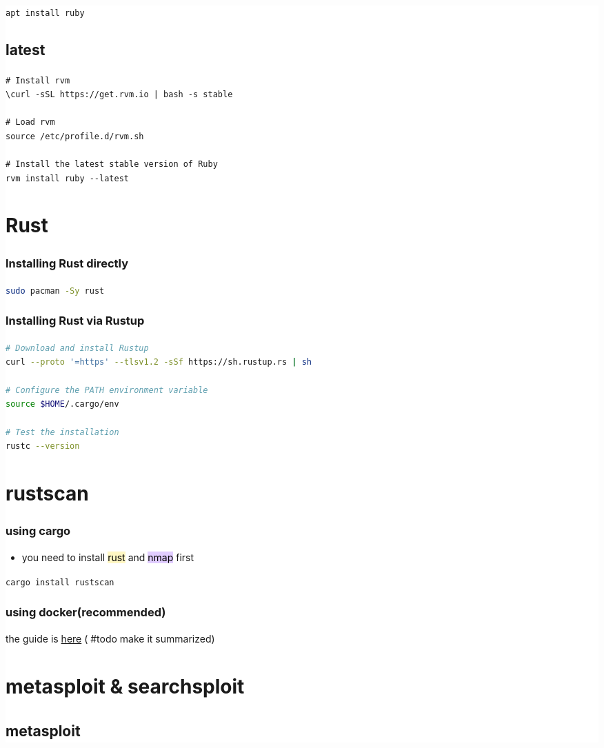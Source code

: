 ```shell
apt install ruby
```
## latest
```shell
# Install rvm
\curl -sSL https://get.rvm.io | bash -s stable

# Load rvm
source /etc/profile.d/rvm.sh

# Install the latest stable version of Ruby
rvm install ruby --latest
```
# Rust
### **Installing Rust directly**

```bash
sudo pacman -Sy rust
```

### **Installing Rust via Rustup**

```bash
# Download and install Rustup
curl --proto '=https' --tlsv1.2 -sSf https://sh.rustup.rs | sh

# Configure the PATH environment variable
source $HOME/.cargo/env

# Test the installation
rustc --version
```

# rustscan 
### using cargo

- you need to install <mark style="background: #FFF3A3A6;">rust</mark> and <mark style="background: #D2B3FFA6;">nmap</mark> first
```shell 
cargo install rustscan
```
### using docker(recommended)

the guide is [here](https://github.com/RustScan/RustScan/wiki/Installation-Guide#docker-) ( #todo make it summarized)

# metasploit & searchsploit
## metasploit
